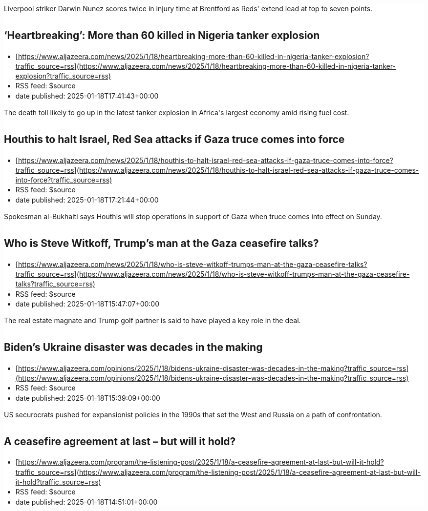 Liverpool striker Darwin Nunez scores twice in injury time at Brentford as Reds&#039; extend lead at top to seven points.

## ‘Heartbreaking’: More than 60 killed in Nigeria tanker explosion
 - [https://www.aljazeera.com/news/2025/1/18/heartbreaking-more-than-60-killed-in-nigeria-tanker-explosion?traffic_source=rss](https://www.aljazeera.com/news/2025/1/18/heartbreaking-more-than-60-killed-in-nigeria-tanker-explosion?traffic_source=rss)
 - RSS feed: $source
 - date published: 2025-01-18T17:41:43+00:00

The death toll likely to go up in the latest tanker explosion in Africa&#039;s largest economy amid rising fuel cost.

## Houthis to halt Israel, Red Sea attacks if Gaza truce comes into force
 - [https://www.aljazeera.com/news/2025/1/18/houthis-to-halt-israel-red-sea-attacks-if-gaza-truce-comes-into-force?traffic_source=rss](https://www.aljazeera.com/news/2025/1/18/houthis-to-halt-israel-red-sea-attacks-if-gaza-truce-comes-into-force?traffic_source=rss)
 - RSS feed: $source
 - date published: 2025-01-18T17:21:44+00:00

Spokesman al-Bukhaiti says Houthis will stop operations in support of Gaza when truce comes into effect on Sunday.

## Who is Steve Witkoff, Trump’s man at the Gaza ceasefire talks?
 - [https://www.aljazeera.com/news/2025/1/18/who-is-steve-witkoff-trumps-man-at-the-gaza-ceasefire-talks?traffic_source=rss](https://www.aljazeera.com/news/2025/1/18/who-is-steve-witkoff-trumps-man-at-the-gaza-ceasefire-talks?traffic_source=rss)
 - RSS feed: $source
 - date published: 2025-01-18T15:47:07+00:00

The real estate magnate and Trump golf partner is said to have played a key role in the deal.

## Biden’s Ukraine disaster was decades in the making
 - [https://www.aljazeera.com/opinions/2025/1/18/bidens-ukraine-disaster-was-decades-in-the-making?traffic_source=rss](https://www.aljazeera.com/opinions/2025/1/18/bidens-ukraine-disaster-was-decades-in-the-making?traffic_source=rss)
 - RSS feed: $source
 - date published: 2025-01-18T15:39:09+00:00

US securocrats pushed for expansionist policies in the 1990s that set the West and Russia on a path of confrontation.

## A ceasefire agreement at last – but will it hold?
 - [https://www.aljazeera.com/program/the-listening-post/2025/1/18/a-ceasefire-agreement-at-last-but-will-it-hold?traffic_source=rss](https://www.aljazeera.com/program/the-listening-post/2025/1/18/a-ceasefire-agreement-at-last-but-will-it-hold?traffic_source=rss)
 - RSS feed: $source
 - date published: 2025-01-18T14:51:01+00:00
